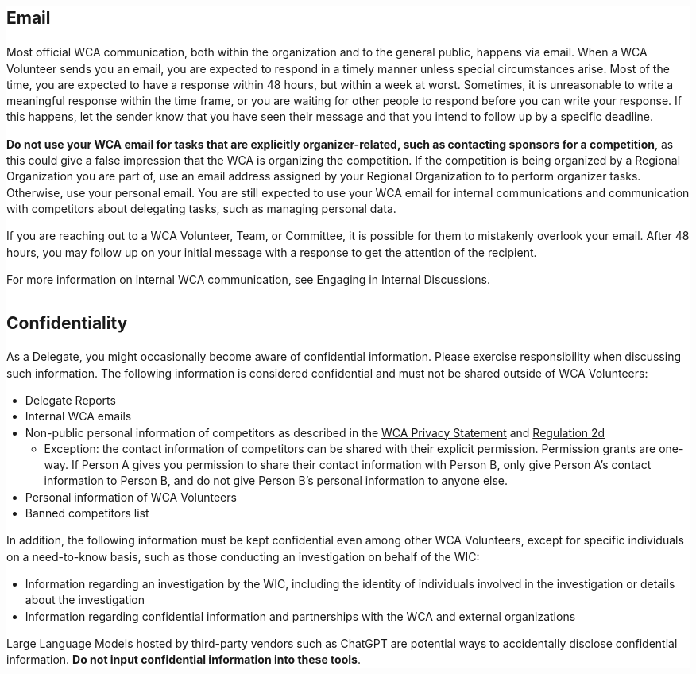 ## Email

Most official WCA communication, both within the organization and to the general public, happens via email. When a WCA Volunteer sends you an email, you are expected to respond in a timely manner unless special circumstances arise. Most of the time, you are expected to have a response within 48 hours, but within a week at worst. Sometimes, it is unreasonable to write a meaningful response within the time frame, or you are waiting for other people to respond before you can write your response. If this happens, let the sender know that you have seen their message and that you intend to follow up by a specific deadline.

**Do not use your WCA email for tasks that are explicitly organizer-related, such as contacting sponsors for a competition**, as this could give a false impression that the WCA is organizing the competition. If the competition is being organized by a Regional Organization you are part of, use an email address assigned by your Regional Organization to to perform organizer tasks. Otherwise, use your personal email. You are still expected to use your WCA email for internal communications and communication with competitors about delegating tasks, such as managing personal data.

If you are reaching out to a WCA Volunteer, Team, or Committee, it is possible for them to mistakenly overlook your email. After 48 hours, you may follow up on your initial message with a response to get the attention of the recipient.

For more information on internal WCA communication, see [Engaging in Internal Discussions](#engaging-in-internal-discussions).

## Confidentiality

As a Delegate, you might occasionally become aware of confidential information. Please exercise responsibility when discussing such information. The following information is considered confidential and must not be shared outside of WCA Volunteers:

- Delegate Reports
- Internal WCA emails
- Non-public personal information of competitors as described in the [WCA Privacy Statement](https://www.worldcubeassociation.org/privacy) and [Regulation 2d](https://www.worldcubeassociation.org/regulations/#2d)
  - Exception: the contact information of competitors can be shared with their explicit permission. Permission grants are one-way. If Person A gives you permission to share their contact information with Person B, only give Person A’s contact information to Person B, and do not give Person B’s personal information to anyone else.
- Personal information of WCA Volunteers
- Banned competitors list

In addition, the following information must be kept confidential even among other WCA Volunteers, except for specific individuals on a need-to-know basis, such as those conducting an investigation on behalf of the WIC:

- Information regarding an investigation by the WIC, including the identity of individuals involved in the investigation or details about the investigation
- Information regarding confidential information and partnerships with the WCA and external organizations

Large Language Models hosted by third-party vendors such as ChatGPT are potential ways to accidentally disclose confidential information. **Do not input confidential information into these tools**.
